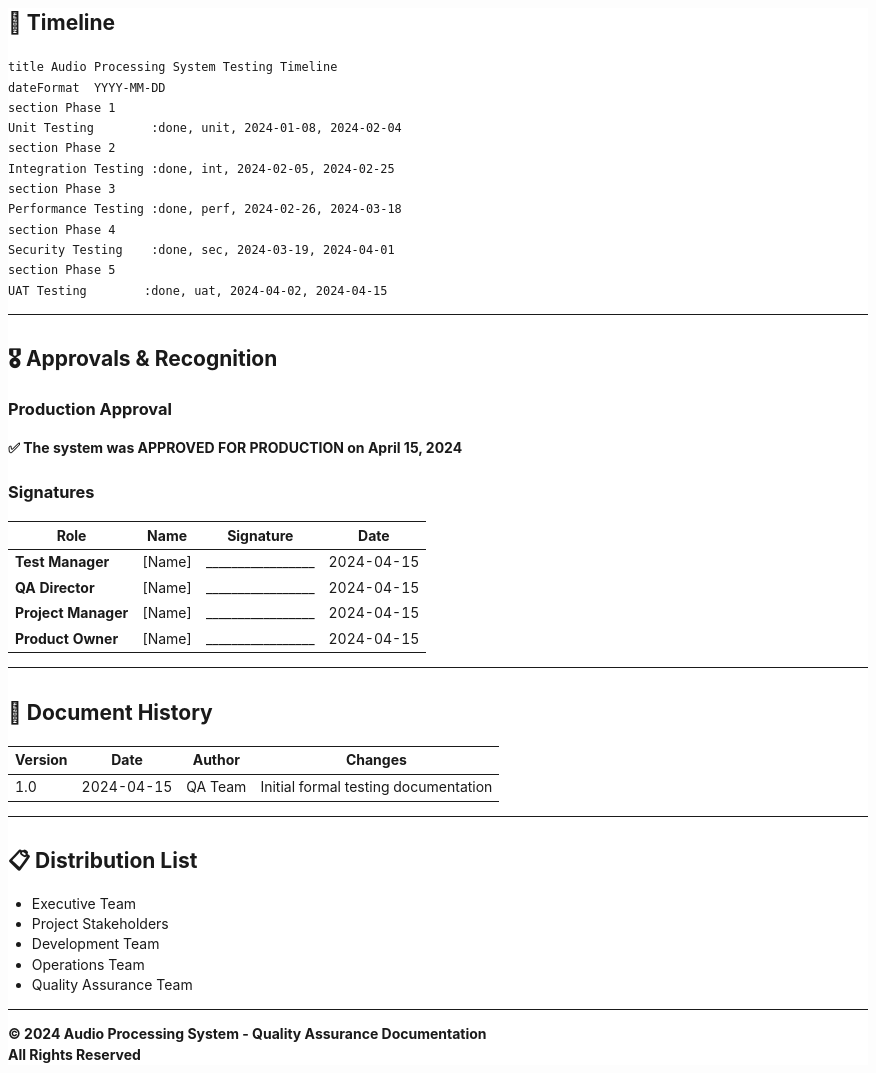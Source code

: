 
## 📅 Timeline

```gantt
title Audio Processing System Testing Timeline
dateFormat  YYYY-MM-DD
section Phase 1
Unit Testing        :done, unit, 2024-01-08, 2024-02-04
section Phase 2  
Integration Testing :done, int, 2024-02-05, 2024-02-25
section Phase 3
Performance Testing :done, perf, 2024-02-26, 2024-03-18
section Phase 4
Security Testing    :done, sec, 2024-03-19, 2024-04-01
section Phase 5
UAT Testing        :done, uat, 2024-04-02, 2024-04-15
```

---

## 🎖️ Approvals & Recognition

### Production Approval
**✅ The system was APPROVED FOR PRODUCTION on April 15, 2024**

### Signatures
| Role | Name | Signature | Date |
|---------------|-----------|-------------------|---------------|
| **Test Manager** | [Name] | _________________ | 2024-04-15 |
| **QA Director** | [Name] | _________________ | 2024-04-15 |
| **Project Manager** | [Name] | _________________ | 2024-04-15 |
| **Product Owner** | [Name] | _________________ | 2024-04-15 |

---

## 📜 Document History

| Version | Date | Author | Changes |
|---------|------|--------|---------|
| 1.0 | 2024-04-15 | QA Team | Initial formal testing documentation |

---

## 📋 Distribution List

- Executive Team
- Project Stakeholders  
- Development Team
- Operations Team
- Quality Assurance Team

---

**© 2024 Audio Processing System - Quality Assurance Documentation**  
**All Rights Reserved** 
